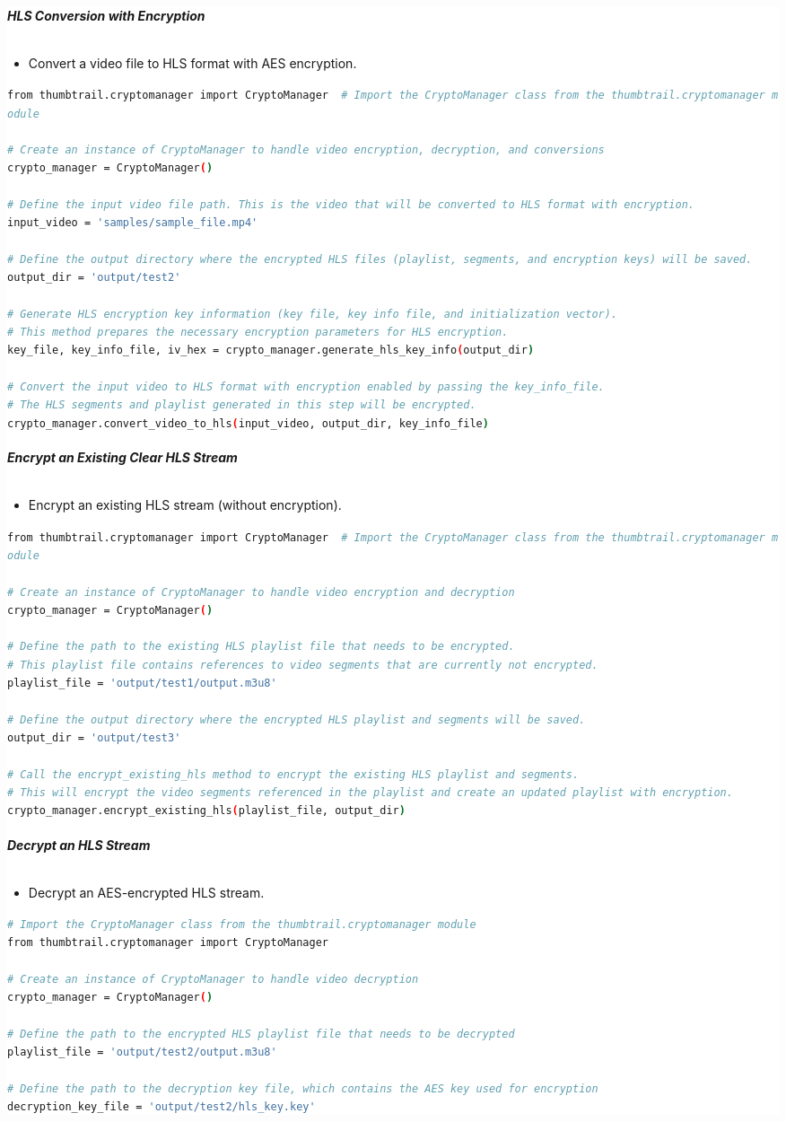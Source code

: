 
###### **HLS Conversion with Encryption**
* Convert a video file to HLS format with AES encryption.
```bash
from thumbtrail.cryptomanager import CryptoManager  # Import the CryptoManager class from the thumbtrail.cryptomanager module

# Create an instance of CryptoManager to handle video encryption, decryption, and conversions
crypto_manager = CryptoManager()

# Define the input video file path. This is the video that will be converted to HLS format with encryption.
input_video = 'samples/sample_file.mp4'

# Define the output directory where the encrypted HLS files (playlist, segments, and encryption keys) will be saved.
output_dir = 'output/test2'

# Generate HLS encryption key information (key file, key info file, and initialization vector).
# This method prepares the necessary encryption parameters for HLS encryption.
key_file, key_info_file, iv_hex = crypto_manager.generate_hls_key_info(output_dir)

# Convert the input video to HLS format with encryption enabled by passing the key_info_file.
# The HLS segments and playlist generated in this step will be encrypted.
crypto_manager.convert_video_to_hls(input_video, output_dir, key_info_file)
```


###### **Encrypt an Existing Clear HLS Stream**
* Encrypt an existing HLS stream (without encryption).
```bash
from thumbtrail.cryptomanager import CryptoManager  # Import the CryptoManager class from the thumbtrail.cryptomanager module

# Create an instance of CryptoManager to handle video encryption and decryption
crypto_manager = CryptoManager()

# Define the path to the existing HLS playlist file that needs to be encrypted.
# This playlist file contains references to video segments that are currently not encrypted.
playlist_file = 'output/test1/output.m3u8'

# Define the output directory where the encrypted HLS playlist and segments will be saved.
output_dir = 'output/test3'

# Call the encrypt_existing_hls method to encrypt the existing HLS playlist and segments.
# This will encrypt the video segments referenced in the playlist and create an updated playlist with encryption.
crypto_manager.encrypt_existing_hls(playlist_file, output_dir)
```


###### **Decrypt an HLS Stream**
* Decrypt an AES-encrypted HLS stream.
```bash
# Import the CryptoManager class from the thumbtrail.cryptomanager module
from thumbtrail.cryptomanager import CryptoManager

# Create an instance of CryptoManager to handle video decryption
crypto_manager = CryptoManager()

# Define the path to the encrypted HLS playlist file that needs to be decrypted
playlist_file = 'output/test2/output.m3u8'

# Define the path to the decryption key file, which contains the AES key used for encryption
decryption_key_file = 'output/test2/hls_key.key'

```